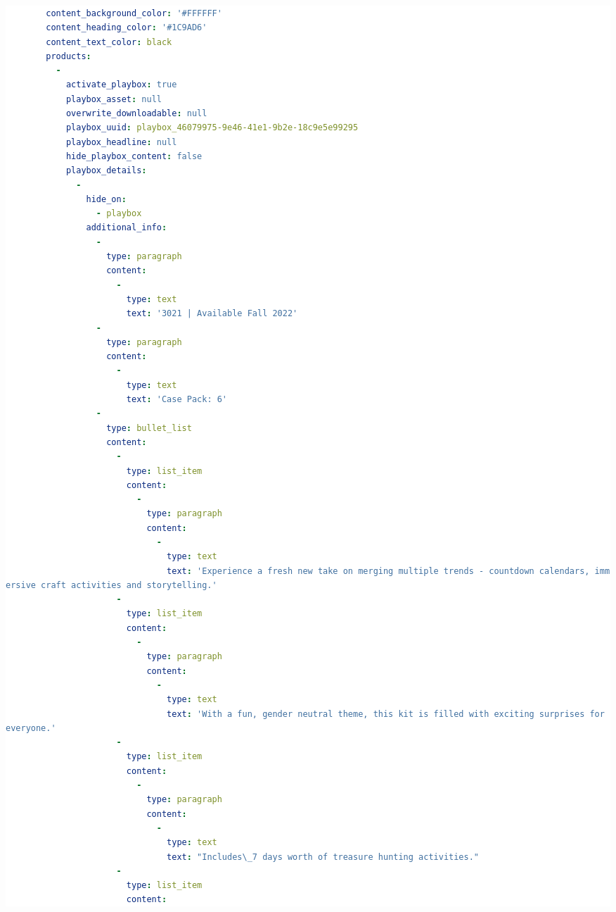 ```yaml
        content_background_color: '#FFFFFF'
        content_heading_color: '#1C9AD6'
        content_text_color: black
        products:
          -
            activate_playbox: true
            playbox_asset: null
            overwrite_downloadable: null
            playbox_uuid: playbox_46079975-9e46-41e1-9b2e-18c9e5e99295
            playbox_headline: null
            hide_playbox_content: false
            playbox_details:
              -
                hide_on:
                  - playbox
                additional_info:
                  -
                    type: paragraph
                    content:
                      -
                        type: text
                        text: '3021 | Available Fall 2022'
                  -
                    type: paragraph
                    content:
                      -
                        type: text
                        text: 'Case Pack: 6'
                  -
                    type: bullet_list
                    content:
                      -
                        type: list_item
                        content:
                          -
                            type: paragraph
                            content:
                              -
                                type: text
                                text: 'Experience a fresh new take on merging multiple trends - countdown calendars, immersive craft activities and storytelling.'
                      -
                        type: list_item
                        content:
                          -
                            type: paragraph
                            content:
                              -
                                type: text
                                text: 'With a fun, gender neutral theme, this kit is filled with exciting surprises for everyone.'
                      -
                        type: list_item
                        content:
                          -
                            type: paragraph
                            content:
                              -
                                type: text
                                text: "Includes\_7 days worth of treasure hunting activities."
                      -
                        type: list_item
                        content:
```